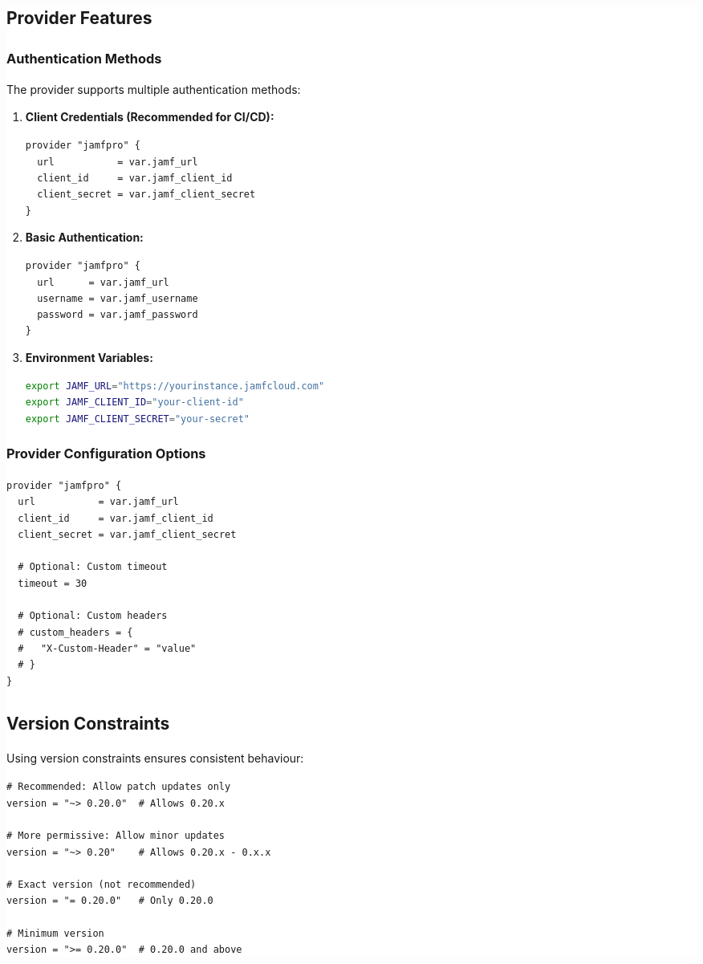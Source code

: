 ## Provider Features

### Authentication Methods

The provider supports multiple authentication methods:

1. **Client Credentials (Recommended for CI/CD):**
   ```hcl
   provider "jamfpro" {
     url           = var.jamf_url
     client_id     = var.jamf_client_id
     client_secret = var.jamf_client_secret
   }
   ```

2. **Basic Authentication:**
   ```hcl
   provider "jamfpro" {
     url      = var.jamf_url
     username = var.jamf_username
     password = var.jamf_password
   }
   ```

3. **Environment Variables:**
   ```bash
   export JAMF_URL="https://yourinstance.jamfcloud.com"
   export JAMF_CLIENT_ID="your-client-id"
   export JAMF_CLIENT_SECRET="your-secret"
   ```

### Provider Configuration Options

```hcl
provider "jamfpro" {
  url           = var.jamf_url
  client_id     = var.jamf_client_id
  client_secret = var.jamf_client_secret
  
  # Optional: Custom timeout
  timeout = 30
  
  # Optional: Custom headers
  # custom_headers = {
  #   "X-Custom-Header" = "value"
  # }
}
```

## Version Constraints

Using version constraints ensures consistent behaviour:

```hcl
# Recommended: Allow patch updates only
version = "~> 0.20.0"  # Allows 0.20.x

# More permissive: Allow minor updates
version = "~> 0.20"    # Allows 0.20.x - 0.x.x

# Exact version (not recommended)
version = "= 0.20.0"   # Only 0.20.0

# Minimum version
version = ">= 0.20.0"  # 0.20.0 and above
```
